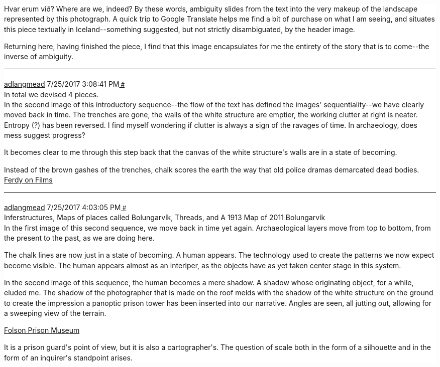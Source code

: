 Hvar erum við? Where are we, indeed? By these words, ambiguity slides from the text into the very makeup of the landscape represented by this photograph. A quick trip to Google Translate helps me find a bit of purchase on what I am seeing, and situates this piece textually in Iceland--something suggested, but not strictly disambiguated, by the header image.

Returning here, having finished the piece, I find that this image encapsulates for me the entirety of the story that is to come--the inverse of ambiguity. </div></div>

---

<div style="margin-left:0px; margin-top:20px"><span class="user"><a target="_user" href=" http://jonudell.net/h/facet.html?facet=user&amp;search=adlangmead">adlangmead</a></span> <span class="timestamp">7/25/2017 3:08:41 PM</span><span style="font-size:smaller"><a title="permalink" target="_new" href="https://hyp.is/Bhfc2LNFEeexML-twa9ieA/epoiesen.library.carleton.ca/2017/04/04/en-counter-maps/"> # </a></span><div class="annotation-quote">In total we devised 4 pieces.</div> In the second image of this introductory sequence--the flow of the text has defined the images' sequentiality--we have clearly moved back in time. The trenches are gone, the walls of the white structure are emptier, the working clutter at right is neater. Entropy (?) has been reversed. I find myself wondering if clutter is always a sign of the ravages of time. In archaeology, does mess suggest progress?

It becomes clear to me through this step back that the canvas of the white structure's walls are in a state of becoming.

Instead of the brown gashes of the trenches, chalk scores the earth the way that old police dramas demarcated dead bodies.
<img src="http://ferdyonfilms.com/Man%20Must%20Die.jpg" alt="">
 <a href="http://www.ferdyonfilms.com/date/2009/06/">Ferdy on Films</a> </div></div>

---

<div style="margin-left:0px; margin-top:20px"><span class="user"><a target="_user" href=" http://jonudell.net/h/facet.html?facet=user&amp;search=adlangmead">adlangmead</a></span> <span class="timestamp">7/25/2017 4:03:05 PM</span><span style="font-size:smaller"><a title="permalink" target="_new" href="https://hyp.is/RqijwrNFEeewLLOO3V7osw/epoiesen.library.carleton.ca/2017/04/04/en-counter-maps/"> # </a></span><div class="annotation-quote">Inferstructures, Maps of places called Bolungarvík, Threads, and A 1913 Map of 2011 Bolungarvík</div> In the first image of this second sequence, we move back in time yet again. Archaeological layers move from top to bottom, from the present to the past, as we are doing here.

The chalk lines are now just in a state of becoming. A human appears. The technology used to create the patterns we now expect become visible. The human appears almost as an interlper, as the objects have as yet taken center stage in this system.  

In the second image of this sequence, the human becomes a mere shadow. A shadow whose originating object, for a while, eluded me. The shadow of the photographer that is made on the roof melds with the shadow of the white structure on the ground to create the impression a panoptic prison tower has been inserted into our narrative. Angles are seen, all jutting out, allowing for a sweeping view of the terrain.
<img src="http://www.folsomprisonmuseum.org/now/T-03.jpg" alt="">

<a href="http://www.folsomprisonmuseum.org/now/now22j.html">Folson Prison Museum</a>

It is a prison guard's point of view, but it is also a cartographer's. The question of scale both in the form of a silhouette and in the form of an inquirer's standpoint arises.

